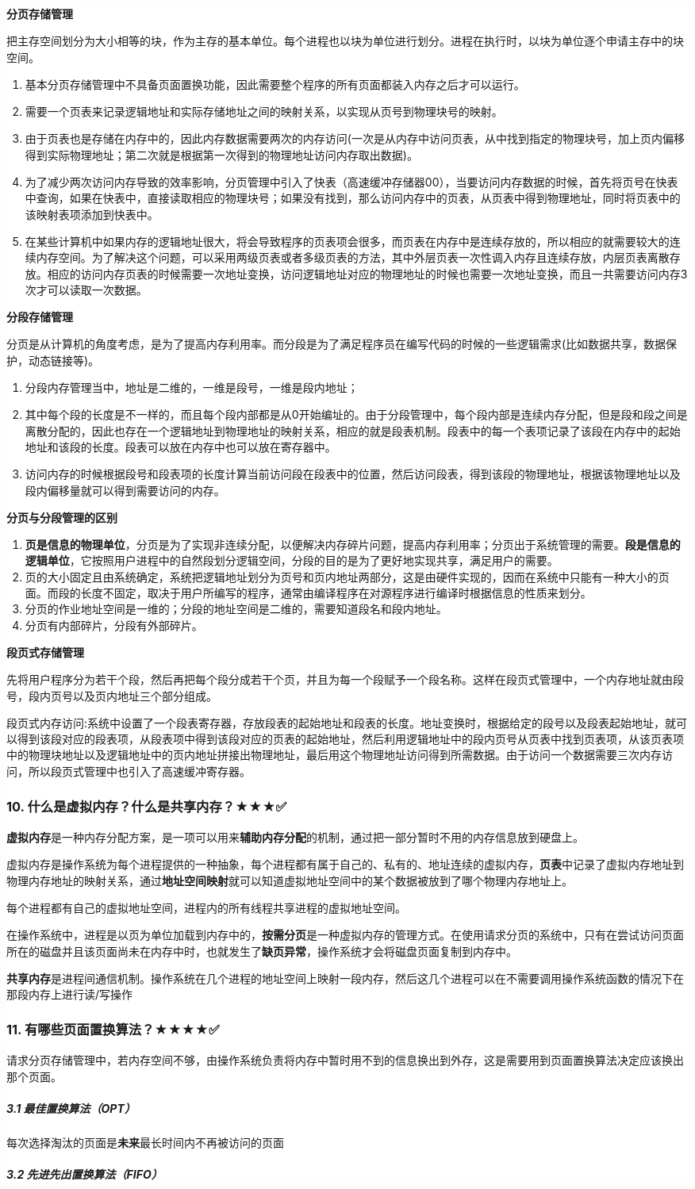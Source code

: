 **分页存储管理**

把主存空间划分为大小相等的块，作为主存的基本单位。每个进程也以块为单位进行划分。进程在执行时，以块为单位逐个申请主存中的块空间。

1. 基本分页存储管理中不具备页面置换功能，因此需要整个程序的所有页面都装入内存之后才可以运行。

2. 需要一个页表来记录逻辑地址和实际存储地址之间的映射关系，以实现从页号到物理块号的映射。

3. 由于页表也是存储在内存中的，因此内存数据需要两次的内存访问(一次是从内存中访问页表，从中找到指定的物理块号，加上页内偏移得到实际物理地址；第二次就是根据第一次得到的物理地址访问内存取出数据)。 

4. 为了减少两次访问内存导致的效率影响，分页管理中引入了快表（高速缓冲存储器00），当要访问内存数据的时候，首先将页号在快表中查询，如果在快表中，直接读取相应的物理块号；如果没有找到，那么访问内存中的页表，从页表中得到物理地址，同时将页表中的该映射表项添加到快表中。 

5. 在某些计算机中如果内存的逻辑地址很大，将会导致程序的页表项会很多，而页表在内存中是连续存放的，所以相应的就需要较大的连续内存空间。为了解决这个问题，可以采用两级页表或者多级页表的方法，其中外层页表一次性调入内存且连续存放，内层页表离散存放。相应的访问内存页表的时候需要一次地址变换，访问逻辑地址对应的物理地址的时候也需要一次地址变换，而且一共需要访问内存3次才可以读取一次数据。

**分段存储管理**

分页是从计算机的角度考虑，是为了提高内存利用率。而分段是为了满足程序员在编写代码的时候的一些逻辑需求(比如数据共享，数据保护，动态链接等)。

1. 分段内存管理当中，地址是二维的，一维是段号，一维是段内地址；

2. 其中每个段的长度是不一样的，而且每个段内部都是从0开始编址的。由于分段管理中，每个段内部是连续内存分配，但是段和段之间是离散分配的，因此也存在一个逻辑地址到物理地址的映射关系，相应的就是段表机制。段表中的每一个表项记录了该段在内存中的起始地址和该段的长度。段表可以放在内存中也可以放在寄存器中。

3. 访问内存的时候根据段号和段表项的长度计算当前访问段在段表中的位置，然后访问段表，得到该段的物理地址，根据该物理地址以及段内偏移量就可以得到需要访问的内存。

**分页与分段管理的区别**

1. **页是信息的物理单位**，分页是为了实现非连续分配，以便解决内存碎片问题，提高内存利用率；分页出于系统管理的需要。**段是信息的逻辑单位**，它按照用户进程中的自然段划分逻辑空间，分段的目的是为了更好地实现共享，满足用户的需要。 
2. 页的大小固定且由系统确定，系统把逻辑地址划分为页号和页内地址两部分，这是由硬件实现的，因而在系统中只能有一种大小的页面。而段的长度不固定，取决于用户所编写的程序，通常由编译程序在对源程序进行编译时根据信息的性质来划分。 
3. 分页的作业地址空间是一维的；分段的地址空间是二维的，需要知道段名和段内地址。
4. 分页有内部碎片，分段有外部碎片。

**段页式存储管理**

先将用户程序分为若干个段，然后再把每个段分成若干个页，并且为每一个段赋予一个段名称。这样在段页式管理中，一个内存地址就由段号，段内页号以及页内地址三个部分组成。

段页式内存访问:系统中设置了一个段表寄存器，存放段表的起始地址和段表的长度。地址变换时，根据给定的段号以及段表起始地址，就可以得到该段对应的段表项，从段表项中得到该段对应的页表的起始地址，然后利用逻辑地址中的段内页号从页表中找到页表项，从该页表项中的物理块地址以及逻辑地址中的页内地址拼接出物理地址，最后用这个物理地址访问得到所需数据。由于访问一个数据需要三次内存访问，所以段页式管理中也引入了高速缓冲寄存器。

### 10. 什么是虚拟内存？什么是共享内存？★★★✅

**虚拟内存**是一种内存分配方案，是一项可以用来**辅助内存分配**的机制，通过把一部分暂时不用的内存信息放到硬盘上。

虚拟内存是操作系统为每个进程提供的一种抽象，每个进程都有属于自己的、私有的、地址连续的虚拟内存，**页表**中记录了虚拟内存地址到物理内存地址的映射关系，通过**地址空间映射**就可以知道虚拟地址空间中的某个数据被放到了哪个物理内存地址上。

每个进程都有自己的虚拟地址空间，进程内的所有线程共享进程的虚拟地址空间。

在操作系统中，进程是以页为单位加载到内存中的，**按需分页**是一种虚拟内存的管理方式。在使用请求分页的系统中，只有在尝试访问页面所在的磁盘并且该页面尚未在内存中时，也就发生了**缺页异常**，操作系统才会将磁盘页面复制到内存中。

**共享内存**是进程间通信机制。操作系统在几个进程的地址空间上映射一段内存，然后这几个进程可以在不需要调用操作系统函数的情况下在那段内存上进行读/写操作

### 11. 有哪些页面置换算法？★★★★✅

请求分页存储管理中，若内存空间不够，由操作系统负责将内存中暂时用不到的信息换出到外存，这是需要用到页面置换算法决定应该换出那个页面。

##### 3.1 最佳置换算法（OPT）

每次选择淘汰的页面是**未来**最长时间内不再被访问的页面

##### 3.2 先进先出置换算法（FIFO）
